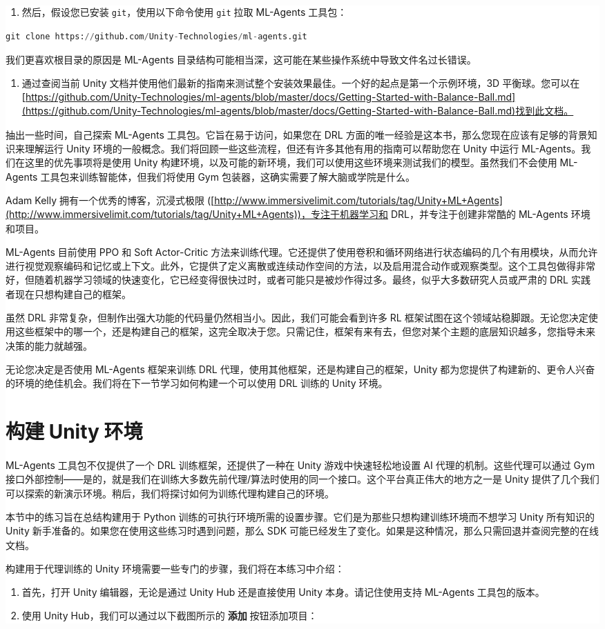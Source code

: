 1.  然后，假设您已安装 `git`，使用以下命令使用 `git` 拉取 ML-Agents 工具包：

```py
git clone https://github.com/Unity-Technologies/ml-agents.git
```

我们更喜欢根目录的原因是 ML-Agents 目录结构可能相当深，这可能在某些操作系统中导致文件名过长错误。

1.  通过查阅当前 Unity 文档并使用他们最新的指南来测试整个安装效果最佳。一个好的起点是第一个示例环境，3D 平衡球。您可以在[https://github.com/Unity-Technologies/ml-agents/blob/master/docs/Getting-Started-with-Balance-Ball.md](https://github.com/Unity-Technologies/ml-agents/blob/master/docs/Getting-Started-with-Balance-Ball.md)找到此文档。

抽出一些时间，自己探索 ML-Agents 工具包。它旨在易于访问，如果您在 DRL 方面的唯一经验是这本书，那么您现在应该有足够的背景知识来理解运行 Unity 环境的一般概念。我们将回顾一些这些流程，但还有许多其他有用的指南可以帮助您在 Unity 中运行 ML-Agents。我们在这里的优先事项将是使用 Unity 构建环境，以及可能的新环境，我们可以使用这些环境来测试我们的模型。虽然我们不会使用 ML-Agents 工具包来训练智能体，但我们将使用 Gym 包装器，这确实需要了解大脑或学院是什么。

Adam Kelly 拥有一个优秀的博客，沉浸式极限 ([http://www.immersivelimit.com/tutorials/tag/Unity+ML+Agents](http://www.immersivelimit.com/tutorials/tag/Unity+ML+Agents))，专注于机器学习和 DRL，并专注于创建非常酷的 ML-Agents 环境和项目。

ML-Agents 目前使用 PPO 和 Soft Actor-Critic 方法来训练代理。它还提供了使用卷积和循环网络进行状态编码的几个有用模块，从而允许进行视觉观察编码和记忆或上下文。此外，它提供了定义离散或连续动作空间的方法，以及启用混合动作或观察类型。这个工具包做得非常好，但随着机器学习领域的快速变化，它已经变得很快过时，或者可能只是被炒作得过多。最终，似乎大多数研究人员或严肃的 DRL 实践者现在只想构建自己的框架。

虽然 DRL 非常复杂，但制作出强大功能的代码量仍然相当小。因此，我们可能会看到许多 RL 框架试图在这个领域站稳脚跟。无论您决定使用这些框架中的哪一个，还是构建自己的框架，这完全取决于您。只需记住，框架有来有去，但您对某个主题的底层知识越多，您指导未来决策的能力就越强。

无论您决定是否使用 ML-Agents 框架来训练 DRL 代理，使用其他框架，还是构建自己的框架，Unity 都为您提供了构建新的、更令人兴奋的环境的绝佳机会。我们将在下一节学习如何构建一个可以使用 DRL 训练的 Unity 环境。

# 构建 Unity 环境

ML-Agents 工具包不仅提供了一个 DRL 训练框架，还提供了一种在 Unity 游戏中快速轻松地设置 AI 代理的机制。这些代理可以通过 Gym 接口外部控制——是的，就是我们在训练大多数先前代理/算法时使用的同一个接口。这个平台真正伟大的地方之一是 Unity 提供了几个我们可以探索的新演示环境。稍后，我们将探讨如何为训练代理构建自己的环境。

本节中的练习旨在总结构建用于 Python 训练的可执行环境所需的设置步骤。它们是为那些只想构建训练环境而不想学习 Unity 所有知识的 Unity 新手准备的。如果您在使用这些练习时遇到问题，那么 SDK 可能已经发生了变化。如果是这种情况，那么只需回退并查阅完整的在线文档。

构建用于代理训练的 Unity 环境需要一些专门的步骤，我们将在本练习中介绍：

1.  首先，打开 Unity 编辑器，无论是通过 Unity Hub 还是直接使用 Unity 本身。请记住使用支持 ML-Agents 工具包的版本。

1.  使用 Unity Hub，我们可以通过以下截图所示的 **添加** 按钮添加项目：
